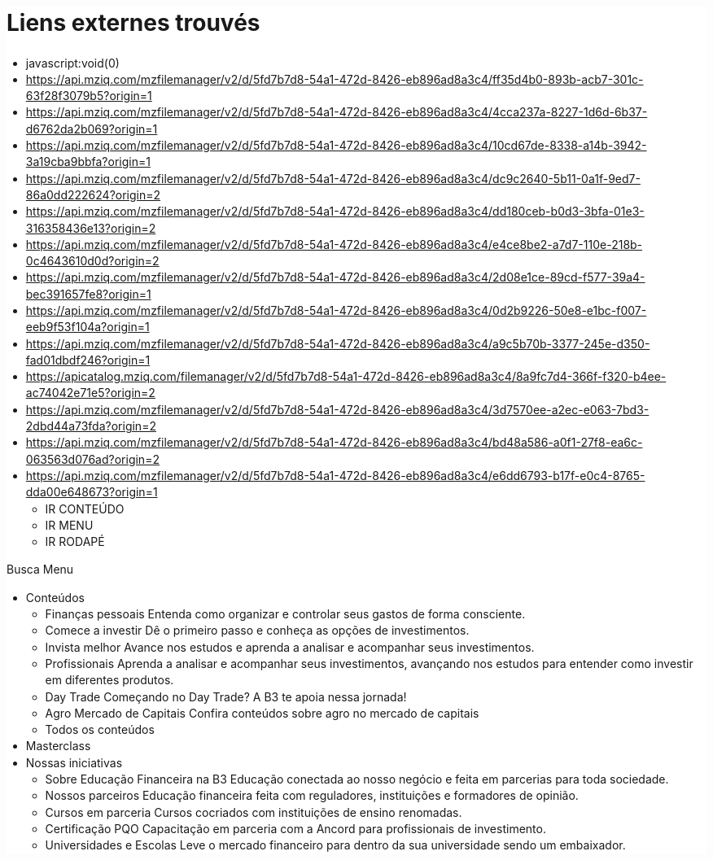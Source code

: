 
# Liens externes trouvés
- javascript:void(0)
- https://api.mziq.com/mzfilemanager/v2/d/5fd7b7d8-54a1-472d-8426-eb896ad8a3c4/ff35d4b0-893b-acb7-301c-63f28f3079b5?origin=1
- https://api.mziq.com/mzfilemanager/v2/d/5fd7b7d8-54a1-472d-8426-eb896ad8a3c4/4cca237a-8227-1d6d-6b37-d6762da2b069?origin=1
- https://api.mziq.com/mzfilemanager/v2/d/5fd7b7d8-54a1-472d-8426-eb896ad8a3c4/10cd67de-8338-a14b-3942-3a19cba9bbfa?origin=1
- https://api.mziq.com/mzfilemanager/v2/d/5fd7b7d8-54a1-472d-8426-eb896ad8a3c4/dc9c2640-5b11-0a1f-9ed7-86a0dd222624?origin=2
- https://api.mziq.com/mzfilemanager/v2/d/5fd7b7d8-54a1-472d-8426-eb896ad8a3c4/dd180ceb-b0d3-3bfa-01e3-316358436e13?origin=2
- https://api.mziq.com/mzfilemanager/v2/d/5fd7b7d8-54a1-472d-8426-eb896ad8a3c4/e4ce8be2-a7d7-110e-218b-0c4643610d0d?origin=2
- https://api.mziq.com/mzfilemanager/v2/d/5fd7b7d8-54a1-472d-8426-eb896ad8a3c4/2d08e1ce-89cd-f577-39a4-bec391657fe8?origin=1
- https://api.mziq.com/mzfilemanager/v2/d/5fd7b7d8-54a1-472d-8426-eb896ad8a3c4/0d2b9226-50e8-e1bc-f007-eeb9f53f104a?origin=1
- https://api.mziq.com/mzfilemanager/v2/d/5fd7b7d8-54a1-472d-8426-eb896ad8a3c4/a9c5b70b-3377-245e-d350-fad01dbdf246?origin=1
- https://apicatalog.mziq.com/filemanager/v2/d/5fd7b7d8-54a1-472d-8426-eb896ad8a3c4/8a9fc7d4-366f-f320-b4ee-ac74042e71e5?origin=2
- https://api.mziq.com/mzfilemanager/v2/d/5fd7b7d8-54a1-472d-8426-eb896ad8a3c4/3d7570ee-a2ec-e063-7bd3-2dbd44a73fda?origin=2
- https://api.mziq.com/mzfilemanager/v2/d/5fd7b7d8-54a1-472d-8426-eb896ad8a3c4/bd48a586-a0f1-27f8-ea6c-063563d076ad?origin=2
- https://api.mziq.com/mzfilemanager/v2/d/5fd7b7d8-54a1-472d-8426-eb896ad8a3c4/e6dd6793-b17f-e0c4-8765-dda00e648673?origin=1
  * IR CONTEÚDO
  * IR MENU
  * IR RODAPÉ


Busca
Menu
  * Conteúdos 
    * Finanças pessoais
Entenda como organizar e controlar seus gastos de forma consciente.
    * Comece a investir
Dê o primeiro passo e conheça as opções de investimentos.
    * Invista melhor
Avance nos estudos e aprenda a analisar e acompanhar seus investimentos.
    * Profissionais
Aprenda a analisar e acompanhar seus investimentos, avançando nos estudos para entender como investir em diferentes produtos.
    * Day Trade
Começando no Day Trade? A B3 te apoia nessa jornada!
    * Agro Mercado de Capitais
Confira conteúdos sobre agro no mercado de capitais
    * Todos os conteúdos
  * Masterclass 
  * Nossas iniciativas 
    * Sobre Educação Financeira na B3
Educação conectada ao nosso negócio e feita em parcerias para toda sociedade.
    * Nossos parceiros
Educação financeira feita com reguladores, instituições e formadores de opinião.
    * Cursos em parceria
Cursos cocriados com instituições de ensino renomadas.
    * Certificação PQO
Capacitação em parceria com a Ancord para profissionais de investimento.
    * Universidades e Escolas
Leve o mercado financeiro para dentro da sua universidade sendo um embaixador.